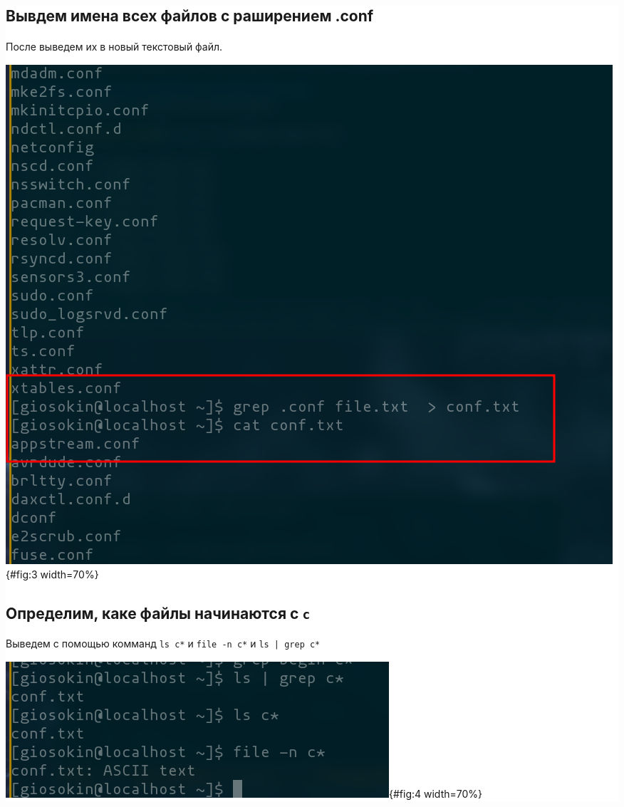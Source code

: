 ## Вывдем имена всех файлов с раширением .conf
После выведем их в новый текстовый файл.

![работа с file.txt и .conf](image/3.png){#fig:3 width=70%}

## Определим, каке файлы начинаются с `c`

Выведем с помощью комманд `ls c*` и `file -n c*` и `ls | grep c*`

![поиск файлов c*](image/4.png){#fig:4 width=70%}
